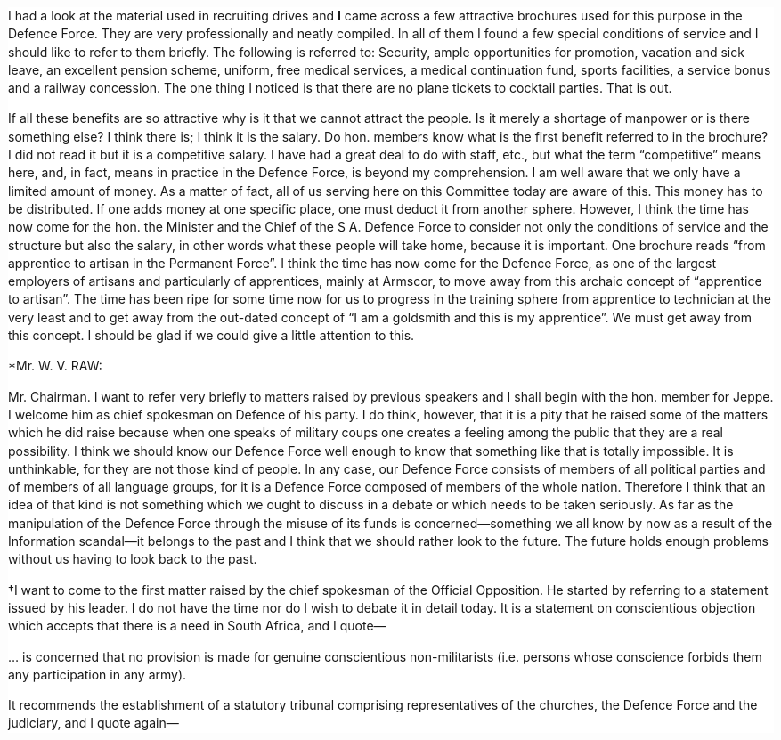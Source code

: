 <p>I had a look at the material used in recruiting drives and <b>I</b> came across a few attractive brochures used for this purpose in the Defence Force. They are very professionally and neatly compiled. In all of them I found a few special conditions of service and I should like to refer to them briefly. The following is referred to: Security, ample opportunities for promotion, vacation and sick leave, an excellent pension scheme, uniform, free medical services, a medical continuation fund, sports facilities, a service bonus and a railway concession. The one thing I noticed is that there are no plane tickets to cocktail parties. That is out.</p>

<p>If all these benefits are so attractive why is it that we cannot attract the people. Is it merely a shortage of manpower or is there something else? I think there is; I think it is the salary. Do hon. members know what is the first benefit referred to in the brochure? I did not read it but it is a competitive salary. I have had a great deal to do with staff, etc., but what the term &#x201C;competitive&#x201D; means here, and, in fact, means in practice in the Defence Force, is beyond my comprehension. I am well aware that we only have a limited amount of money. As a matter of fact, all of us serving here on this Committee today are aware of this. This money has to be distributed. If one adds money at one specific place, one must deduct it from another sphere. However, I think the time has now come for the hon. the Minister and the Chief of the S A. Defence Force to consider not only the conditions of service and the structure but also the salary, in other words what these people will take home, because it is important. One brochure reads &#x201C;from apprentice to artisan in the Permanent Force&#x201D;. I think the time has now come for the Defence Force, as one of the largest employers of artisans and particularly of apprentices, mainly at Armscor, to move away from this archaic concept of &#x201C;apprentice to artisan&#x201D;. The time has been ripe for some time now for us to progress in the training sphere from apprentice to technician at the very least and to get away from the out-dated concept of &#x201C;I am a goldsmith and this is my apprentice&#x201D;. We must get away from this concept. I should be glad if we could give a little attention to this.</p>

</speech>

<speech by="#raw">

<from>*Mr. <person refersTo="hansard_za">W. V. RAW</person>:</from>

<p>Mr. Chairman. I want to refer very briefly to matters raised by previous speakers and I shall begin with the hon. member for Jeppe. I welcome him as <span class="col_175-176" refersTo="page_0096"/>chief spokesman on Defence of his party. I do think, however, that it is a pity that he raised some of the matters which he did raise because when one speaks of military coups one creates a feeling among the public that they are a real possibility. I think we should know our Defence Force well enough to know that something like that is totally impossible. It is unthinkable, for they are not those kind of people. In any case, our Defence Force consists of members of all political parties and of members of all language groups, for it is a Defence Force composed of members of the whole nation. Therefore I think that an idea of that kind is not something which we ought to discuss in a debate or which needs to be taken seriously. As far as the manipulation of the Defence Force through the misuse of its funds is concerned&#x2014;something we all know by now as a result of the Information scandal&#x2014;it belongs to the past and I think that we should rather look to the future. The future holds enough problems without us having to look back to the past.</p>

<p>&#x2020;I want to come to the first matter raised by the chief spokesman of the Official Opposition. He started by referring to a statement issued by his leader. I do not have the time nor do I wish to debate it in detail today. It is a statement on conscientious objection which accepts that there is a need in South Africa, and I quote&#x2014;</p>

<block name="quote">&#x2026; is concerned that no provision is made for genuine conscientious non-militarists (i.e. persons whose conscience forbids them any participation in any army).</block>

<p>It recommends the establishment of a statutory tribunal comprising representatives of the churches, the Defence Force and the judiciary, and I quote again&#x2014;</p>
